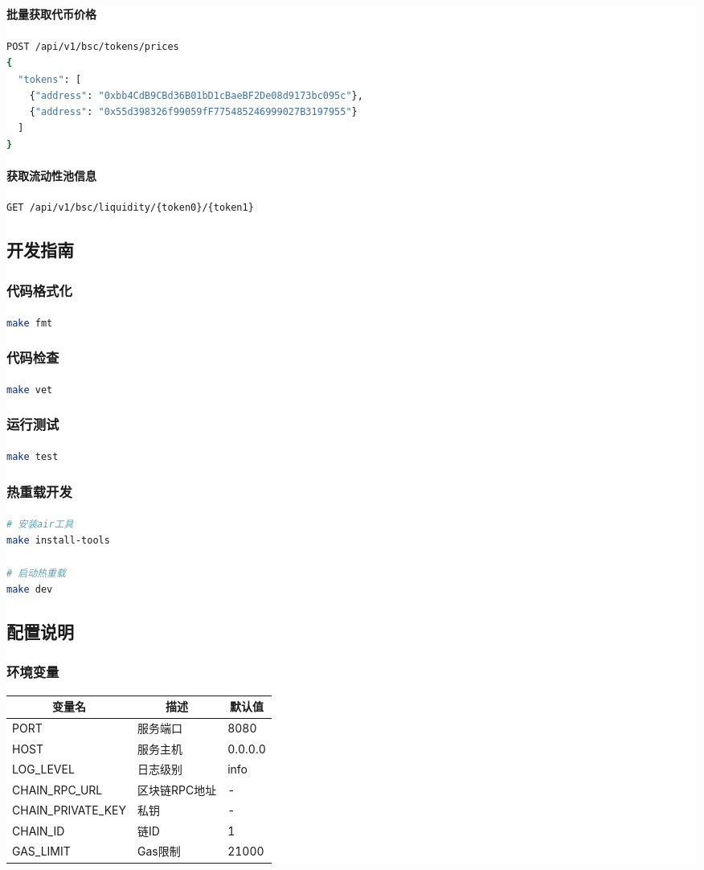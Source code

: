 #### 批量获取代币价格
```bash
POST /api/v1/bsc/tokens/prices
{
  "tokens": [
    {"address": "0xbb4CdB9CBd36B01bD1cBaeBF2De08d9173bc095c"},
    {"address": "0x55d398326f99059fF775485246999027B3197955"}
  ]
}
```

#### 获取流动性池信息
```bash
GET /api/v1/bsc/liquidity/{token0}/{token1}
```

## 开发指南

### 代码格式化
```bash
make fmt
```

### 代码检查
```bash
make vet
```

### 运行测试
```bash
make test
```

### 热重载开发
```bash
# 安装air工具
make install-tools

# 启动热重载
make dev
```

## 配置说明

### 环境变量

| 变量名 | 描述 | 默认值 |
|--------|------|--------|
| PORT | 服务端口 | 8080 |
| HOST | 服务主机 | 0.0.0.0 |
| LOG_LEVEL | 日志级别 | info |
| CHAIN_RPC_URL | 区块链RPC地址 | - |
| CHAIN_PRIVATE_KEY | 私钥 | - |
| CHAIN_ID | 链ID | 1 |
| GAS_LIMIT | Gas限制 | 21000 |
